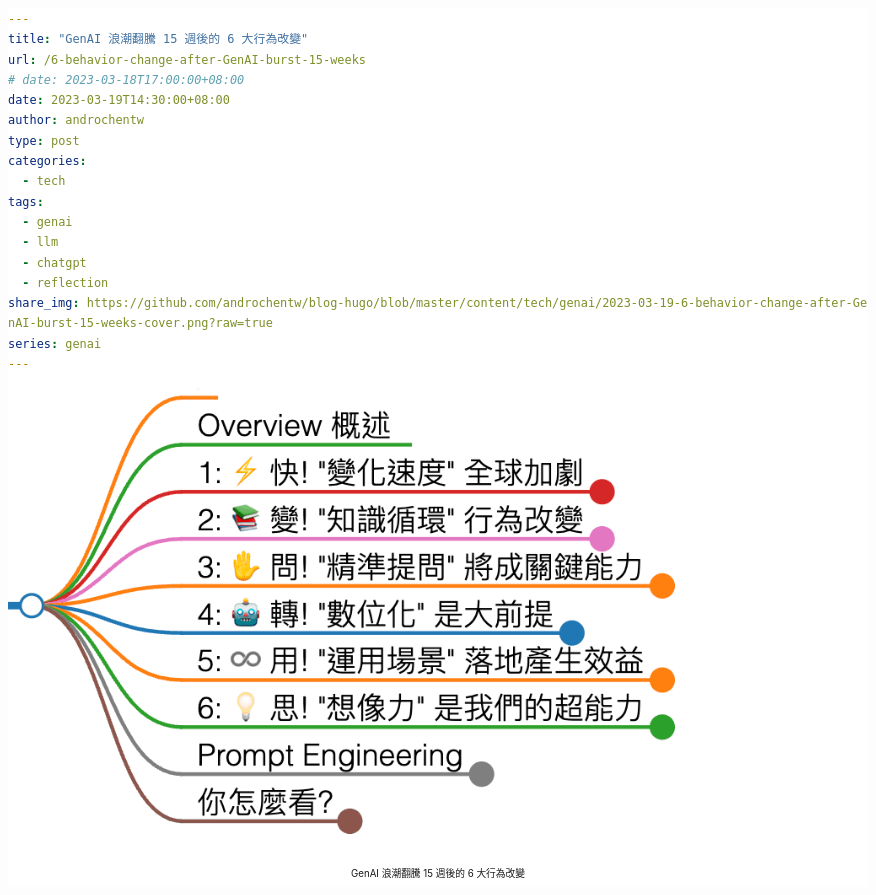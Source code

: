```yaml
---
title: "GenAI 浪潮翻騰 15 週後的 6 大行為改變"
url: /6-behavior-change-after-GenAI-burst-15-weeks
# date: 2023-03-18T17:00:00+08:00
date: 2023-03-19T14:30:00+08:00
author: androchentw
type: post
categories:
  - tech
tags: 
  - genai
  - llm
  - chatgpt
  - reflection
share_img: https://github.com/androchentw/blog-hugo/blob/master/content/tech/genai/2023-03-19-6-behavior-change-after-GenAI-burst-15-weeks-cover.png?raw=true
series: genai
---
```


<img style="width:80%;" src="https://github.com/androchentw/blog-hugo/blob/master/content/tech/genai/2023-03-19-6-behavior-change-after-GenAI-burst-15-weeks-cover.png?raw=true">
<p align="center"><sub><sup>
  GenAI 浪潮翻騰 15 週後的 6 大行為改變
</sup></sub></p>
